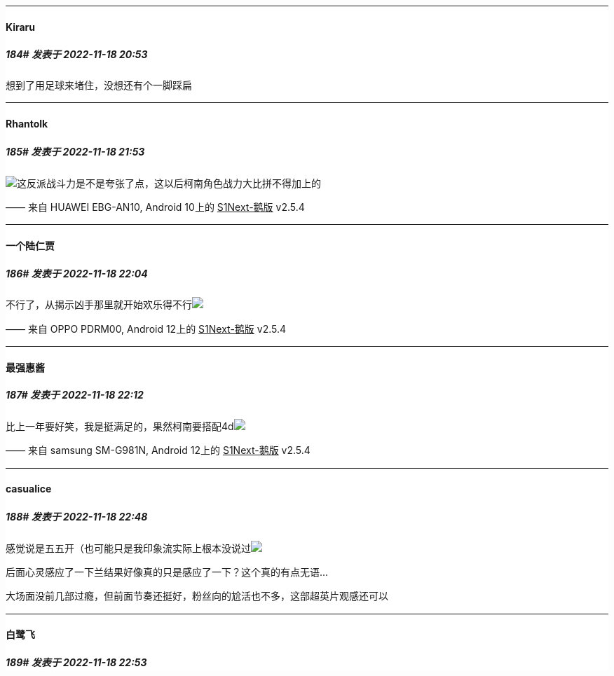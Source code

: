 *****

####  Kiraru  
##### 184#       发表于 2022-11-18 20:53

想到了用足球来堵住，没想还有个一脚踩扁



*****

####  Rhantolk  
##### 185#       发表于 2022-11-18 21:53

<img src="https://static.saraba1st.com/image/smiley/face2017/068.png" referrerpolicy="no-referrer">这反派战斗力是不是夸张了点，这以后柯南角色战力大比拼不得加上的

—— 来自 HUAWEI EBG-AN10, Android 10上的 [S1Next-鹅版](https://github.com/ykrank/S1-Next/releases) v2.5.4



*****

####  一个陆仁贾  
##### 186#       发表于 2022-11-18 22:04

不行了，从揭示凶手那里就开始欢乐得不行<img src="https://static.saraba1st.com/image/smiley/face2017/067.png" referrerpolicy="no-referrer">

—— 来自 OPPO PDRM00, Android 12上的 [S1Next-鹅版](https://github.com/ykrank/S1-Next/releases) v2.5.4



*****

####  最强惠酱  
##### 187#       发表于 2022-11-18 22:12

比上一年要好笑，我是挺满足的，果然柯南要搭配4d<img src="https://static.saraba1st.com/image/smiley/face2017/066.png" referrerpolicy="no-referrer">

—— 来自 samsung SM-G981N, Android 12上的 [S1Next-鹅版](https://github.com/ykrank/S1-Next/releases) v2.5.4



*****

####  casualice  
##### 188#       发表于 2022-11-18 22:48

感觉说是五五开（也可能只是我印象流实际上根本没说过<img src="https://static.saraba1st.com/image/smiley/face2017/049.png" referrerpolicy="no-referrer">

后面心灵感应了一下兰结果好像真的只是感应了一下？这个真的有点无语...

大场面没前几部过瘾，但前面节奏还挺好，粉丝向的尬活也不多，这部超英片观感还可以



*****

####  白鹭飞  
##### 189#       发表于 2022-11-18 22:53
